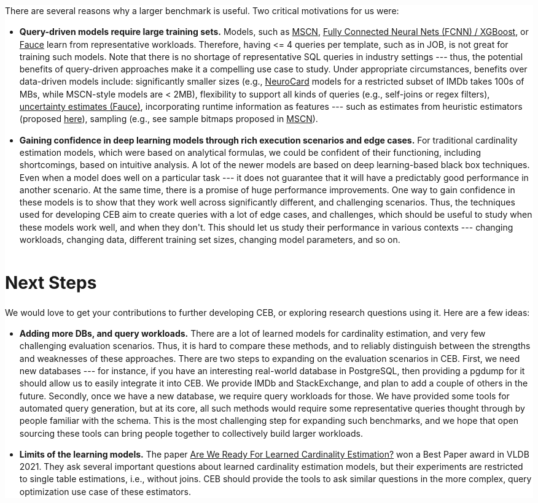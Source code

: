 
There are several reasons why a larger benchmark is useful. Two critical motivations for us were:

* <b>Query-driven models require large training sets.</b>
Models, such as [MSCN](https://github.com/andreaskipf/learnedcardinalities), [Fully Connected Neural Nets (FCNN) / XGBoost](https://dl.acm.org/doi/10.14778/3329772.3329780), or [Fauce](http://pasalabs.org/papers/2021/VLDB21_Fauce.pdf) learn from representative workloads.
Therefore, having <= 4 queries per template, such as in JOB, is not great for training such models.
Note that there is no shortage of representative SQL queries in industry settings --- thus, the potential benefits of query-driven approaches make it a compelling use case to study.
Under appropriate circumstances, benefits over data-driven models include: significantly smaller sizes (e.g., [NeuroCard](https://arxiv.org/abs/2006.08109) models for a restricted subset of IMDb takes 100s of MBs, while MSCN-style models are < 2MB), flexibility to support all kinds of queries (e.g., self-joins or regex filters), [uncertainty estimates (Fauce)](http://pasalabs.org/papers/2021/VLDB21_Fauce.pdf), incorporating runtime information as features --- such as estimates from heuristic estimators (proposed [here](https://dl.acm.org/doi/10.14778/3329772.3329780)), sampling (e.g., see sample bitmaps proposed in [MSCN](https://arxiv.org/abs/1809.00677)).

* <b>Gaining confidence in deep learning models through rich execution scenarios and edge cases.</b>
For traditional cardinality estimation models, which were based on analytical formulas, we could be confident of their functioning, including shortcomings, based on intuitive analysis. A lot of the newer models are based on deep learning-based black box techniques. Even when a model does well on a particular task --- it does not guarantee that it will have a predictably good performance in another scenario. At the same time, there is a promise of huge performance improvements. One way to gain confidence in these models is to show that they work well across significantly different, and challenging scenarios. Thus, the techniques used for developing CEB aim to create queries with a lot of edge cases, and challenges, which should be useful to study when these models work well, and when they don't. This should let us study their performance in various contexts --- changing workloads, changing data, different training set sizes, changing model parameters, and so on.

# Next Steps

We would love to get your contributions to further developing CEB, or exploring research questions using it. Here are a few ideas:

* <b>Adding more DBs, and query workloads.</b> There are a lot of learned models for cardinality estimation, and very few challenging evaluation scenarios. Thus, it is hard to compare these methods, and to reliably distinguish between the strengths and weaknesses of these approaches. There are two steps to expanding on the evaluation scenarios in CEB. First, we need new databases --- for instance, if you have an interesting real-world database in PostgreSQL, then providing a pgdump for it should allow us to easily integrate it into CEB. We provide IMDb and StackExchange, and plan to add a couple of others in the future. Secondly, once we have a new database, we require query workloads for those. We have provided some tools for automated query generation, but at its core, all such methods would require some representative queries thought through by people familiar with the schema. This is the most challenging step for expanding such benchmarks, and we hope that open sourcing these tools can bring people together to collectively build larger workloads.

* <b>Limits of the learning models.</b> The paper [Are We Ready For Learned Cardinality Estimation?](http://vldb.org/pvldb/vol14/p1640-wang.pdf) won a Best Paper award in VLDB 2021. They ask several important questions about learned cardinality estimation models, but their experiments are restricted to single table estimations, i.e., without joins. CEB should provide the tools to ask similar questions in the more complex, query optimization use case of these estimators.
